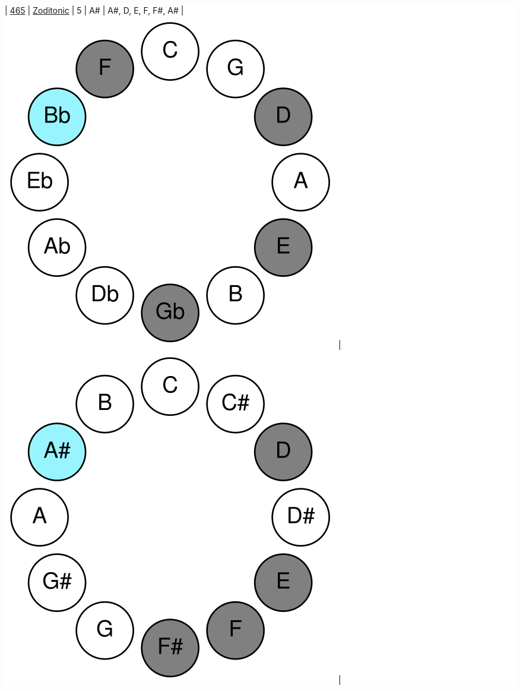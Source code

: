 | [465](https://ianring.com/musictheory/scales/465) | [Zoditonic](ModeZoditonic.md) | 5 | A# | A#, D, E, F, F#, A# | ![ASharpZoditonic](CircleOfFifthModeASharpZoditonic.svg) | ![ASharpZoditonic](ChromaticCircleModeASharpZoditonic.svg) |